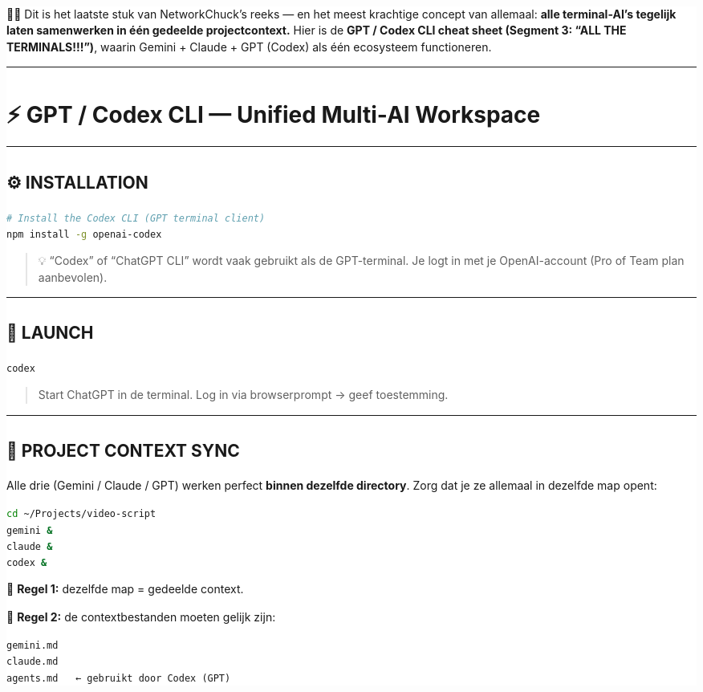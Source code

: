 🧠🔥 Dit is het laatste stuk van NetworkChuck’s reeks — en het meest krachtige concept van allemaal: **alle terminal-AI’s tegelijk laten samenwerken in één gedeelde projectcontext.**
Hier is de **GPT / Codex CLI cheat sheet (Segment 3: “ALL THE TERMINALS!!!”)**, waarin Gemini + Claude + GPT (Codex) als één ecosysteem functioneren.

---

# ⚡ GPT / Codex CLI — Unified Multi-AI Workspace

---

## ⚙️ INSTALLATION

```bash
# Install the Codex CLI (GPT terminal client)
npm install -g openai-codex
```

> 💡 “Codex” of “ChatGPT CLI” wordt vaak gebruikt als de GPT-terminal.
> Je logt in met je OpenAI-account (Pro of Team plan aanbevolen).

---

## 🚀 LAUNCH

```bash
codex
```

> Start ChatGPT in de terminal.
> Log in via browserprompt → geef toestemming.

---

## 🧩 PROJECT CONTEXT SYNC

Alle drie (Gemini / Claude / GPT) werken perfect **binnen dezelfde directory**.
Zorg dat je ze allemaal in dezelfde map opent:

```bash
cd ~/Projects/video-script
gemini &
claude &
codex &
```

🎯 **Regel 1:** dezelfde map = gedeelde context.

🎯 **Regel 2:** de contextbestanden moeten gelijk zijn:

```
gemini.md
claude.md
agents.md   ← gebruikt door Codex (GPT)
```
